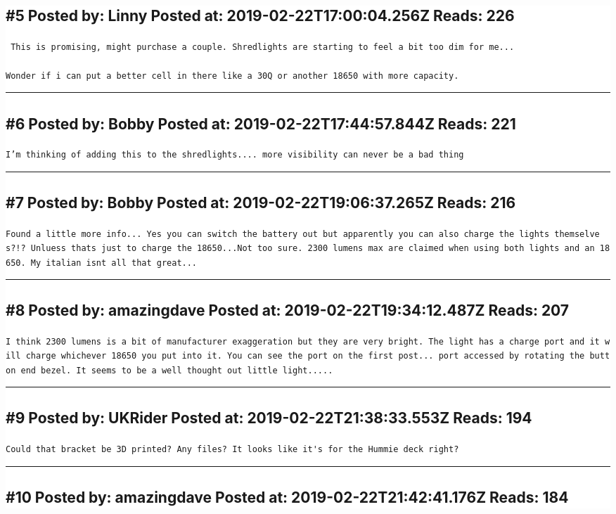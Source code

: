 ## \#5 Posted by: Linny Posted at: 2019-02-22T17:00:04.256Z Reads: 226

```
 This is promising, might purchase a couple. Shredlights are starting to feel a bit too dim for me...

Wonder if i can put a better cell in there like a 30Q or another 18650 with more capacity.
```

---
## \#6 Posted by: Bobby Posted at: 2019-02-22T17:44:57.844Z Reads: 221

```
I’m thinking of adding this to the shredlights.... more visibility can never be a bad thing
```

---
## \#7 Posted by: Bobby Posted at: 2019-02-22T19:06:37.265Z Reads: 216

```
Found a little more info... Yes you can switch the battery out but apparently you can also charge the lights themselves?!? Unluess thats just to charge the 18650...Not too sure. 2300 lumens max are claimed when using both lights and an 18650. My italian isnt all that great...
```

---
## \#8 Posted by: amazingdave Posted at: 2019-02-22T19:34:12.487Z Reads: 207

```
I think 2300 lumens is a bit of manufacturer exaggeration but they are very bright. The light has a charge port and it will charge whichever 18650 you put into it. You can see the port on the first post... port accessed by rotating the button end bezel. It seems to be a well thought out little light.....
```

---
## \#9 Posted by: UKRider Posted at: 2019-02-22T21:38:33.553Z Reads: 194

```
Could that bracket be 3D printed? Any files? It looks like it's for the Hummie deck right?
```

---
## \#10 Posted by: amazingdave Posted at: 2019-02-22T21:42:41.176Z Reads: 184
